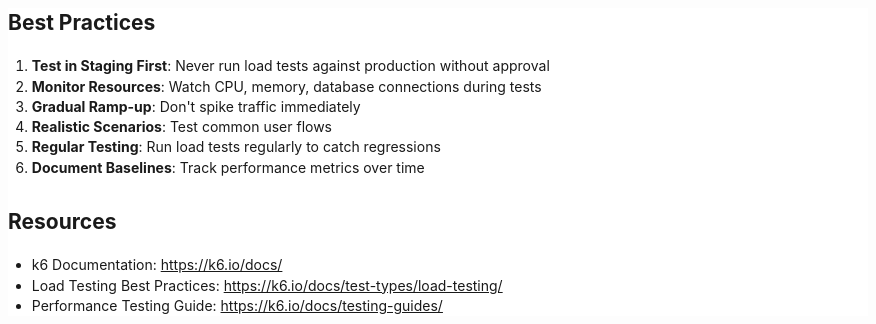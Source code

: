 ## Best Practices

1. **Test in Staging First**: Never run load tests against production without approval
2. **Monitor Resources**: Watch CPU, memory, database connections during tests
3. **Gradual Ramp-up**: Don't spike traffic immediately
4. **Realistic Scenarios**: Test common user flows
5. **Regular Testing**: Run load tests regularly to catch regressions
6. **Document Baselines**: Track performance metrics over time

## Resources

- k6 Documentation: https://k6.io/docs/
- Load Testing Best Practices: https://k6.io/docs/test-types/load-testing/
- Performance Testing Guide: https://k6.io/docs/testing-guides/
